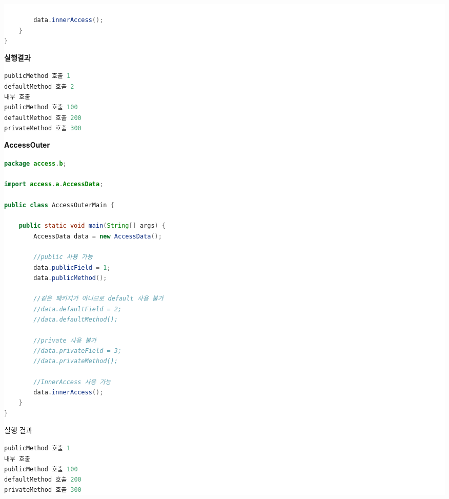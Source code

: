 ```java
        
        data.innerAccess();
    }
}
```

**실행결과**

```java
publicMethod 호출 1
defaultMethod 호출 2
내부 호출
publicMethod 호출 100
defaultMethod 호출 200
privateMethod 호출 300
```

**AccessOuter**

```java
package access.b;

import access.a.AccessData;

public class AccessOuterMain {

    public static void main(String[] args) {
        AccessData data = new AccessData();

        //public 사용 가능
        data.publicField = 1;
        data.publicMethod();

        //같은 패키지가 아니므로 default 사용 불가
        //data.defaultField = 2;
        //data.defaultMethod();

        //private 사용 불가
        //data.privateField = 3;
        //data.privateMethod();

        //InnerAccess 사용 가능
        data.innerAccess();
    }
}
```

실행 결과

```java
publicMethod 호출 1
내부 호출
publicMethod 호출 100
defaultMethod 호출 200
privateMethod 호출 300
```
